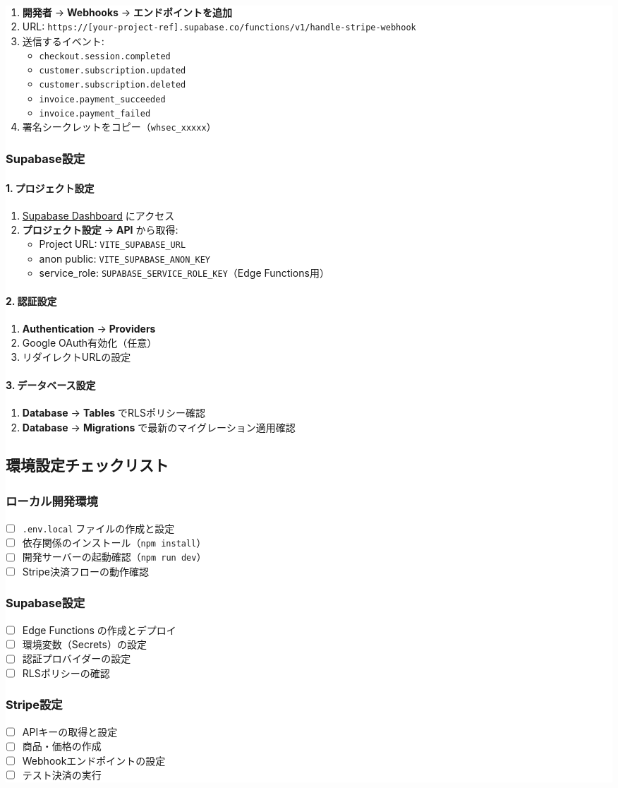 1. **開発者** → **Webhooks** → **エンドポイントを追加**
2. URL: `https://[your-project-ref].supabase.co/functions/v1/handle-stripe-webhook`
3. 送信するイベント:
   - `checkout.session.completed`
   - `customer.subscription.updated`
   - `customer.subscription.deleted`
   - `invoice.payment_succeeded`
   - `invoice.payment_failed`
4. 署名シークレットをコピー（`whsec_xxxxx`）

### Supabase設定

#### 1. プロジェクト設定

1. [Supabase Dashboard](https://app.supabase.com) にアクセス
2. **プロジェクト設定** → **API** から取得:
   - Project URL: `VITE_SUPABASE_URL`
   - anon public: `VITE_SUPABASE_ANON_KEY`
   - service_role: `SUPABASE_SERVICE_ROLE_KEY`（Edge Functions用）

#### 2. 認証設定

1. **Authentication** → **Providers**
2. Google OAuth有効化（任意）
3. リダイレクトURLの設定

#### 3. データベース設定

1. **Database** → **Tables** でRLSポリシー確認
2. **Database** → **Migrations** で最新のマイグレーション適用確認

## 環境設定チェックリスト

### ローカル開発環境
- [ ] `.env.local` ファイルの作成と設定
- [ ] 依存関係のインストール（`npm install`）
- [ ] 開発サーバーの起動確認（`npm run dev`）
- [ ] Stripe決済フローの動作確認

### Supabase設定
- [ ] Edge Functions の作成とデプロイ
- [ ] 環境変数（Secrets）の設定
- [ ] 認証プロバイダーの設定
- [ ] RLSポリシーの確認

### Stripe設定
- [ ] APIキーの取得と設定
- [ ] 商品・価格の作成
- [ ] Webhookエンドポイントの設定
- [ ] テスト決済の実行
